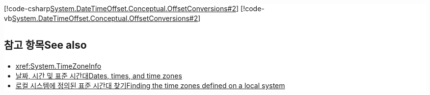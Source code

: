 [!code-csharp[System.DateTimeOffset.Conceptual.OffsetConversions#2](../../../samples/snippets/csharp/VS_Snippets_CLR_System/system.DateTimeOffset.Conceptual.OffsetConversions/cs/timeconversions2.cs#2)]
[!code-vb[System.DateTimeOffset.Conceptual.OffsetConversions#2](../../../samples/snippets/visualbasic/VS_Snippets_CLR_System/system.DateTimeOffset.Conceptual.OffsetConversions/vb/TimeConversions2.vb#2)]

## <a name="see-also"></a><span data-ttu-id="ed01d-169">참고 항목</span><span class="sxs-lookup"><span data-stu-id="ed01d-169">See also</span></span>

- <xref:System.TimeZoneInfo>
- [<span data-ttu-id="ed01d-170">날짜, 시간 및 표준 시간대</span><span class="sxs-lookup"><span data-stu-id="ed01d-170">Dates, times, and time zones</span></span>](index.md)
- [<span data-ttu-id="ed01d-171">로컬 시스템에 정의된 표준 시간대 찾기</span><span class="sxs-lookup"><span data-stu-id="ed01d-171">Finding the time zones defined on a local system</span></span>](finding-the-time-zones-on-local-system.md)
